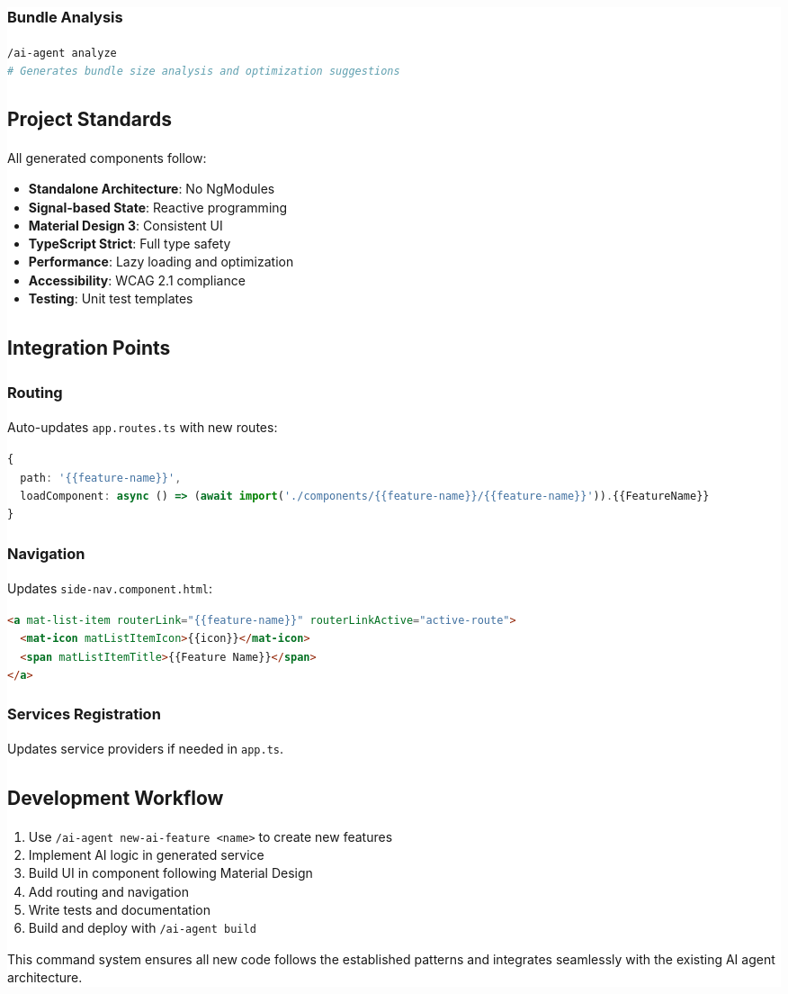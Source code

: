 ### Bundle Analysis
```bash
/ai-agent analyze
# Generates bundle size analysis and optimization suggestions
```

## Project Standards

All generated components follow:
- **Standalone Architecture**: No NgModules
- **Signal-based State**: Reactive programming
- **Material Design 3**: Consistent UI
- **TypeScript Strict**: Full type safety
- **Performance**: Lazy loading and optimization
- **Accessibility**: WCAG 2.1 compliance
- **Testing**: Unit test templates

## Integration Points

### Routing
Auto-updates `app.routes.ts` with new routes:
```typescript
{
  path: '{{feature-name}}',
  loadComponent: async () => (await import('./components/{{feature-name}}/{{feature-name}}')).{{FeatureName}}
}
```

### Navigation
Updates `side-nav.component.html`:
```html
<a mat-list-item routerLink="{{feature-name}}" routerLinkActive="active-route">
  <mat-icon matListItemIcon>{{icon}}</mat-icon>
  <span matListItemTitle>{{Feature Name}}</span>
</a>
```

### Services Registration
Updates service providers if needed in `app.ts`.

## Development Workflow

1. Use `/ai-agent new-ai-feature <name>` to create new features
2. Implement AI logic in generated service
3. Build UI in component following Material Design
4. Add routing and navigation
5. Write tests and documentation
6. Build and deploy with `/ai-agent build`

This command system ensures all new code follows the established patterns and integrates seamlessly with the existing AI agent architecture.